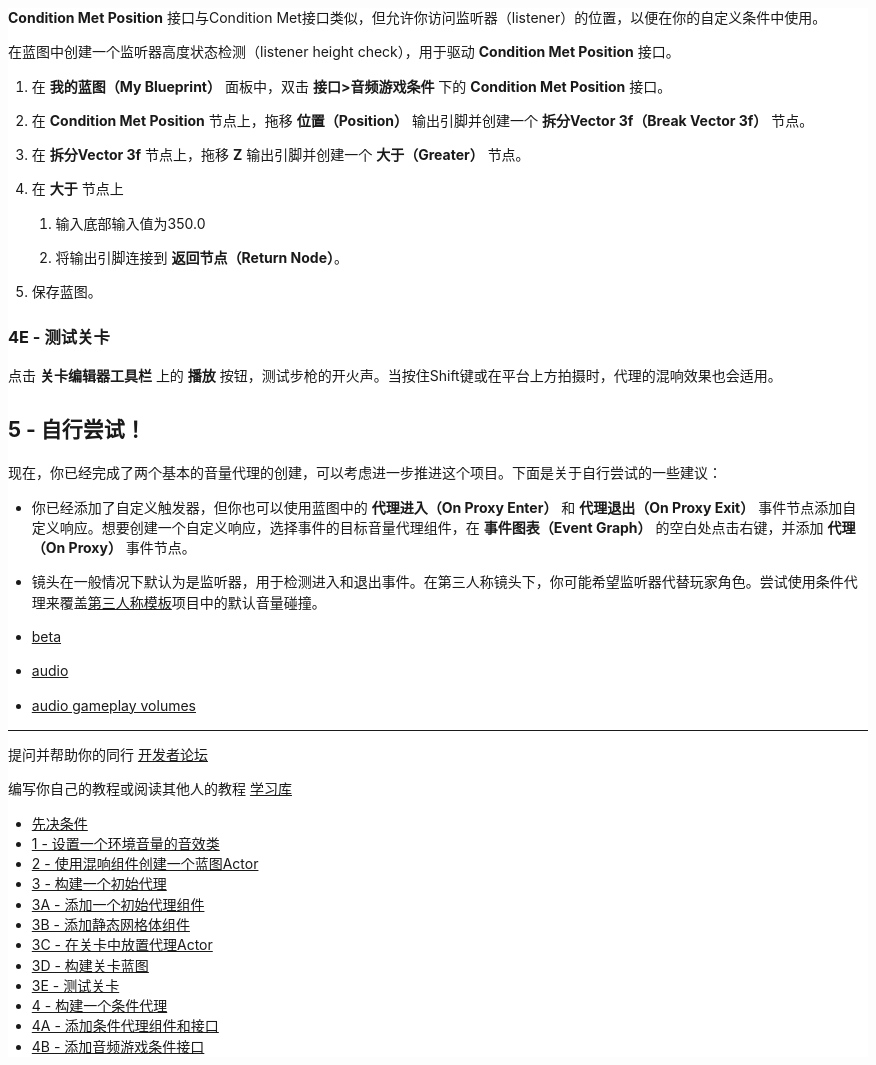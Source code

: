 **Condition Met Position** 接口与Condition Met接口类似，但允许你访问监听器（listener）的位置，以便在你的自定义条件中使用。

在蓝图中创建一个监听器高度状态检测（listener height check），用于驱动 **Condition Met Position** 接口。

1.  在 **我的蓝图（My Blueprint）** 面板中，双击 **接口>音频游戏条件** 下的 **Condition Met Position** 接口。
    
2.  在 **Condition Met Position** 节点上，拖移 **位置（Position）** 输出引脚并创建一个 **拆分Vector 3f（Break Vector 3f）** 节点。
    
3.  在 **拆分Vector 3f** 节点上，拖移 **Z** 输出引脚并创建一个 **大于（Greater）** 节点。
    
4.  在 **大于** 节点上
    
    1.  输入底部输入值为350.0
        
    2.  将输出引脚连接到 **返回节点（Return Node）**。
        
5.  保存蓝图。
    

### 4E - 测试关卡

点击 **关卡编辑器工具栏** 上的 **播放** 按钮，测试步枪的开火声。当按住Shift键或在平台上方拍摄时，代理的混响效果也会适用。

## 5 - 自行尝试！

现在，你已经完成了两个基本的音量代理的创建，可以考虑进一步推进这个项目。下面是关于自行尝试的一些建议：

-   你已经添加了自定义触发器，但你也可以使用蓝图中的 **代理进入（On Proxy Enter）** 和 **代理退出（On Proxy Exit）** 事件节点添加自定义响应。想要创建一个自定义响应，选择事件的目标音量代理组件，在 **事件图表（Event Graph）** 的空白处点击右键，并添加 **代理（On Proxy）** 事件节点。
    
-   镜头在一般情况下默认为是监听器，用于检测进入和退出事件。在第三人称镜头下，你可能希望监听器代替玩家角色。尝试使用条件代理来覆盖[第三人称模板](https://docs.unrealengine-gamedev.ol.epicgames.net/5.2/zh-CN/third-person-template-in-unreal-engine/)项目中的默认音量碰撞。
    

-   [beta](https://dev.epicgames.com/community/search?query=beta)
-   [audio](https://dev.epicgames.com/community/search?query=audio)
-   [audio gameplay volumes](https://dev.epicgames.com/community/search?query=audio%20gameplay%20volumes)

* * *

提问并帮助你的同行 [开发者论坛](https://forums.unrealengine.com/categories?tag=unreal-engine)

编写你自己的教程或阅读其他人的教程 [学习库](https://dev.epicgames.com/community/unreal-engine/learning)

-   [先决条件](/documentation/zh-cn/unreal-engine/volume-proxies-quick-start#%E5%85%88%E5%86%B3%E6%9D%A1%E4%BB%B6)
-   [1 - 设置一个环境音量的音效类](/documentation/zh-cn/unreal-engine/volume-proxies-quick-start#1-%E8%AE%BE%E7%BD%AE%E4%B8%80%E4%B8%AA%E7%8E%AF%E5%A2%83%E9%9F%B3%E9%87%8F%E7%9A%84%E9%9F%B3%E6%95%88%E7%B1%BB)
-   [2 - 使用混响组件创建一个蓝图Actor](/documentation/zh-cn/unreal-engine/volume-proxies-quick-start#2-%E4%BD%BF%E7%94%A8%E6%B7%B7%E5%93%8D%E7%BB%84%E4%BB%B6%E5%88%9B%E5%BB%BA%E4%B8%80%E4%B8%AA%E8%93%9D%E5%9B%BEactor)
-   [3 - 构建一个初始代理](/documentation/zh-cn/unreal-engine/volume-proxies-quick-start#3-%E6%9E%84%E5%BB%BA%E4%B8%80%E4%B8%AA%E5%88%9D%E5%A7%8B%E4%BB%A3%E7%90%86)
-   [3A - 添加一个初始代理组件](/documentation/zh-cn/unreal-engine/volume-proxies-quick-start#3a-%E6%B7%BB%E5%8A%A0%E4%B8%80%E4%B8%AA%E5%88%9D%E5%A7%8B%E4%BB%A3%E7%90%86%E7%BB%84%E4%BB%B6)
-   [3B - 添加静态网格体组件](/documentation/zh-cn/unreal-engine/volume-proxies-quick-start#3b-%E6%B7%BB%E5%8A%A0%E9%9D%99%E6%80%81%E7%BD%91%E6%A0%BC%E4%BD%93%E7%BB%84%E4%BB%B6)
-   [3C - 在关卡中放置代理Actor](/documentation/zh-cn/unreal-engine/volume-proxies-quick-start#3c-%E5%9C%A8%E5%85%B3%E5%8D%A1%E4%B8%AD%E6%94%BE%E7%BD%AE%E4%BB%A3%E7%90%86actor)
-   [3D - 构建关卡蓝图](/documentation/zh-cn/unreal-engine/volume-proxies-quick-start#3d-%E6%9E%84%E5%BB%BA%E5%85%B3%E5%8D%A1%E8%93%9D%E5%9B%BE)
-   [3E - 测试关卡](/documentation/zh-cn/unreal-engine/volume-proxies-quick-start#3e-%E6%B5%8B%E8%AF%95%E5%85%B3%E5%8D%A1)
-   [4 - 构建一个条件代理](/documentation/zh-cn/unreal-engine/volume-proxies-quick-start#4-%E6%9E%84%E5%BB%BA%E4%B8%80%E4%B8%AA%E6%9D%A1%E4%BB%B6%E4%BB%A3%E7%90%86)
-   [4A - 添加条件代理组件和接口](/documentation/zh-cn/unreal-engine/volume-proxies-quick-start#4a-%E6%B7%BB%E5%8A%A0%E6%9D%A1%E4%BB%B6%E4%BB%A3%E7%90%86%E7%BB%84%E4%BB%B6%E5%92%8C%E6%8E%A5%E5%8F%A3)
-   [4B - 添加音频游戏条件接口](/documentation/zh-cn/unreal-engine/volume-proxies-quick-start#4b-%E6%B7%BB%E5%8A%A0%E9%9F%B3%E9%A2%91%E6%B8%B8%E6%88%8F%E6%9D%A1%E4%BB%B6%E6%8E%A5%E5%8F%A3)